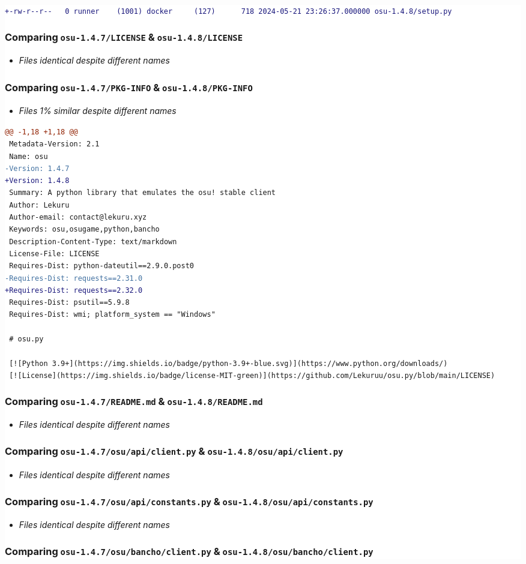 ```diff
+-rw-r--r--   0 runner    (1001) docker     (127)      718 2024-05-21 23:26:37.000000 osu-1.4.8/setup.py
```

### Comparing `osu-1.4.7/LICENSE` & `osu-1.4.8/LICENSE`

 * *Files identical despite different names*

### Comparing `osu-1.4.7/PKG-INFO` & `osu-1.4.8/PKG-INFO`

 * *Files 1% similar despite different names*

```diff
@@ -1,18 +1,18 @@
 Metadata-Version: 2.1
 Name: osu
-Version: 1.4.7
+Version: 1.4.8
 Summary: A python library that emulates the osu! stable client
 Author: Lekuru
 Author-email: contact@lekuru.xyz
 Keywords: osu,osugame,python,bancho
 Description-Content-Type: text/markdown
 License-File: LICENSE
 Requires-Dist: python-dateutil==2.9.0.post0
-Requires-Dist: requests==2.31.0
+Requires-Dist: requests==2.32.0
 Requires-Dist: psutil==5.9.8
 Requires-Dist: wmi; platform_system == "Windows"
 
 # osu.py
 
 [![Python 3.9+](https://img.shields.io/badge/python-3.9+-blue.svg)](https://www.python.org/downloads/)
 [![License](https://img.shields.io/badge/license-MIT-green)](https://github.com/Lekuruu/osu.py/blob/main/LICENSE)
```

### Comparing `osu-1.4.7/README.md` & `osu-1.4.8/README.md`

 * *Files identical despite different names*

### Comparing `osu-1.4.7/osu/api/client.py` & `osu-1.4.8/osu/api/client.py`

 * *Files identical despite different names*

### Comparing `osu-1.4.7/osu/api/constants.py` & `osu-1.4.8/osu/api/constants.py`

 * *Files identical despite different names*

### Comparing `osu-1.4.7/osu/bancho/client.py` & `osu-1.4.8/osu/bancho/client.py`
